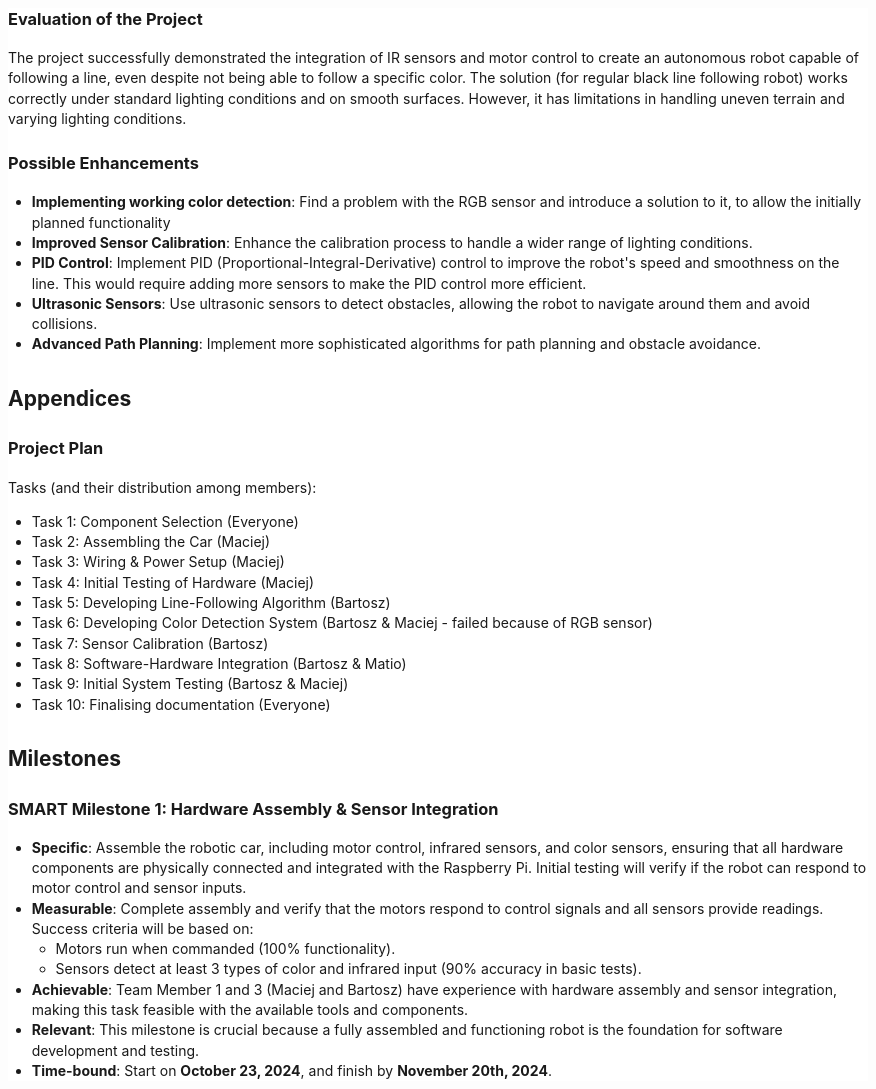 ### Evaluation of the Project
The project successfully demonstrated the integration of IR sensors and motor control to create an autonomous robot capable of following a line, even despite not being able to follow a specific color. The solution (for regular black line following robot) works correctly under standard lighting conditions and on smooth surfaces. However, it has limitations in handling uneven terrain and varying lighting conditions.

### Possible Enhancements
- **Implementing working color detection**: Find a problem with the RGB sensor and introduce a solution to it, to allow the initially planned functionality
- **Improved Sensor Calibration**: Enhance the calibration process to handle a wider range of lighting conditions.
- **PID Control**: Implement PID (Proportional-Integral-Derivative) control to improve the robot's speed and smoothness on the line. This would require adding more sensors to make the PID control more efficient.
- **Ultrasonic Sensors**: Use ultrasonic sensors to detect obstacles, allowing the robot to navigate around them and avoid collisions.
- **Advanced Path Planning**: Implement more sophisticated algorithms for path planning and obstacle avoidance.

## Appendices
### Project Plan
Tasks (and their distribution among members):
 - Task 1: Component Selection (Everyone)
 - Task 2: Assembling the Car (Maciej)
 - Task 3: Wiring & Power Setup (Maciej)
 - Task 4: Initial Testing of Hardware (Maciej)
 - Task 5: Developing Line-Following Algorithm (Bartosz)
 - Task 6: Developing Color Detection System (Bartosz & Maciej - failed because of RGB sensor)
 - Task 7: Sensor Calibration (Bartosz)
 - Task 8: Software-Hardware Integration (Bartosz & Matio)
 - Task 9: Initial System Testing (Bartosz & Maciej)
 - Task 10: Finalising documentation (Everyone)

## Milestones
### **SMART Milestone 1: Hardware Assembly & Sensor Integration**
- **Specific**: Assemble the robotic car, including motor control, infrared sensors, and color sensors, ensuring that all hardware components are physically connected and integrated with the Raspberry Pi. Initial testing will verify if the robot can respond to motor control and sensor inputs.
- **Measurable**: Complete assembly and verify that the motors respond to control signals and all sensors provide readings. Success criteria will be based on:
  - Motors run when commanded (100% functionality).
  - Sensors detect at least 3 types of color and infrared input (90% accuracy in basic tests).
- **Achievable**: Team Member 1 and 3 (Maciej and Bartosz) have experience with hardware assembly and sensor integration, making this task feasible with the available tools and components.
- **Relevant**: This milestone is crucial because a fully assembled and functioning robot is the foundation for software development and testing.
- **Time-bound**: Start on **October 23, 2024**, and finish by **November 20th, 2024**.
